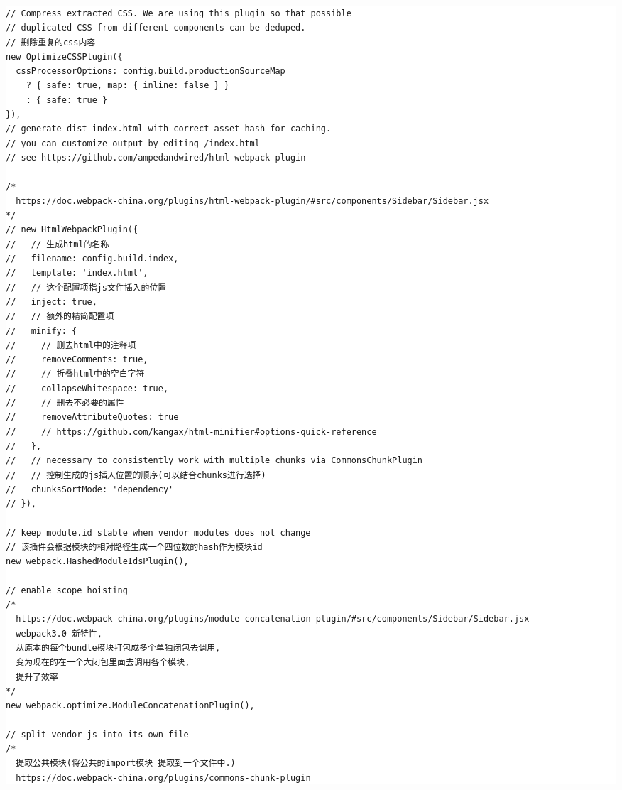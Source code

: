     // Compress extracted CSS. We are using this plugin so that possible
    // duplicated CSS from different components can be deduped.
    // 删除重复的css内容
    new OptimizeCSSPlugin({
      cssProcessorOptions: config.build.productionSourceMap
        ? { safe: true, map: { inline: false } }
        : { safe: true }
    }),
    // generate dist index.html with correct asset hash for caching.
    // you can customize output by editing /index.html
    // see https://github.com/ampedandwired/html-webpack-plugin

    /*
      https://doc.webpack-china.org/plugins/html-webpack-plugin/#src/components/Sidebar/Sidebar.jsx
    */
    // new HtmlWebpackPlugin({
    //   // 生成html的名称
    //   filename: config.build.index,
    //   template: 'index.html',
    //   // 这个配置项指js文件插入的位置 
    //   inject: true,
    //   // 额外的精简配置项
    //   minify: {
    //     // 删去html中的注释项
    //     removeComments: true,
    //     // 折叠html中的空白字符
    //     collapseWhitespace: true,
    //     // 删去不必要的属性
    //     removeAttributeQuotes: true
    //     // https://github.com/kangax/html-minifier#options-quick-reference
    //   },
    //   // necessary to consistently work with multiple chunks via CommonsChunkPlugin
    //   // 控制生成的js插入位置的顺序(可以结合chunks进行选择)
    //   chunksSortMode: 'dependency'
    // }),

    // keep module.id stable when vendor modules does not change
    // 该插件会根据模块的相对路径生成一个四位数的hash作为模块id
    new webpack.HashedModuleIdsPlugin(),

    // enable scope hoisting
    /*
      https://doc.webpack-china.org/plugins/module-concatenation-plugin/#src/components/Sidebar/Sidebar.jsx
      webpack3.0 新特性,
      从原本的每个bundle模块打包成多个单独闭包去调用,
      变为现在的在一个大闭包里面去调用各个模块,
      提升了效率
    */
    new webpack.optimize.ModuleConcatenationPlugin(),

    // split vendor js into its own file
    /*
      提取公共模块(将公共的import模块 提取到一个文件中.)
      https://doc.webpack-china.org/plugins/commons-chunk-plugin
      